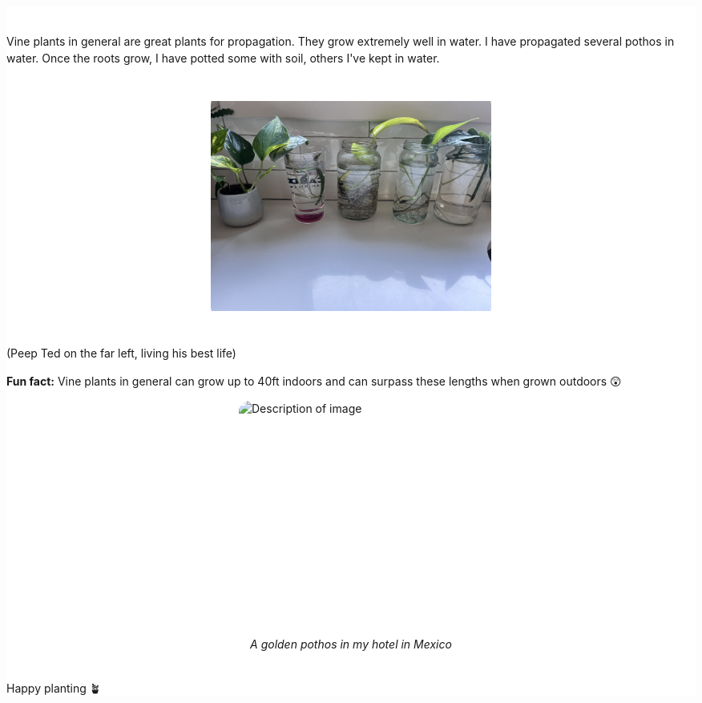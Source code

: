 </div>
<br>


Vine plants in general are great plants for propagation. They grow extremely well in water. I have propagated several pothos in water. Once the roots grow, I have potted some with soil, others I've kept in water.


<br>
<div style="display: flex; flex-direction:column; justify-content: center;  align-items: center;">
  <img src="/assets/propgations.jpg" alt="Description of image" style="width: 25rem; height: 20rem; border-radius:1rem;">
</div>
<br>

(Peep Ted on the far left, living his best life) 

**Fun fact:** Vine plants in general can grow up to 40ft indoors and can surpass these lengths when grown outdoors :astonished:

<div style="display: flex; flex-direction:column; justify-content: center;  align-items: center;">
  <img src="/assets/mexican-pothos.jpeg" alt="Description of image" style="width: 20rem; height: 20rem; border-radius:1rem;">
  <span style="display: flex; align-self: center; margin-top:1rem; font-style: italic;">A golden pothos in my hotel in Mexico</span>
</div>
<br>

Happy planting :potted_plant:
